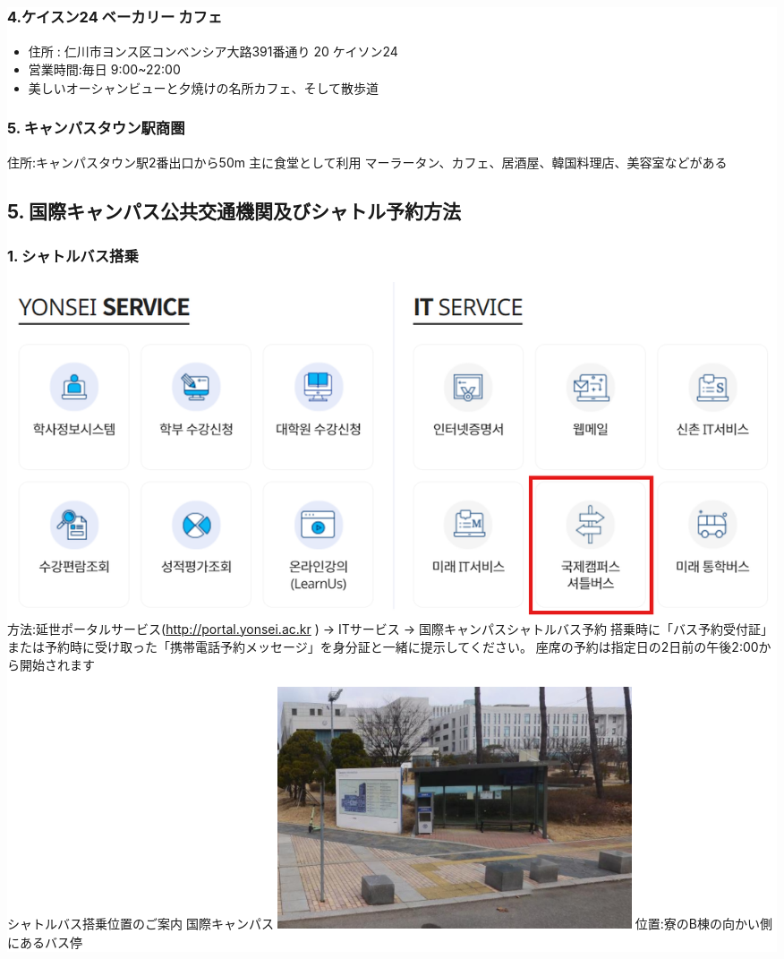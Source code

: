 
### 4.ケイスン24 ベーカリー カフェ
- 住所 : 仁川市ヨンス区コンベンシア大路391番通り 20 ケイソン24
- 営業時間:毎日 9:00~22:00 
- 美しいオーシャンビューと夕焼けの名所カフェ、そして散歩道
 
### 5. キャンパスタウン駅商圏
住所:キャンパスタウン駅2番出口から50m
主に食堂として利用
マーラータン、カフェ、居酒屋、韓国料理店、美容室などがある


## 5. 国際キャンパス公共交通機関及びシャトル予約方法

 
### 1. シャトルバス搭乗
![Test Relative Image](./shuttle_reservation.png)
  方法:延世ポータルサービス(http://portal.yonsei.ac.kr ) -> ITサービス -> 国際キャンパスシャトルバス予約
搭乗時に「バス予約受付証」または予約時に受け取った「携帯電話予約メッセージ」を身分証と一緒に提示してください。
座席の予約は指定日の2日前の午後2:00から開始されます
 
シャトルバス搭乗位置のご案内
国際キャンパス
![Test Relative Image](./bus_station_songdo.png)
位置:寮のB棟の向かい側にあるバス停
 